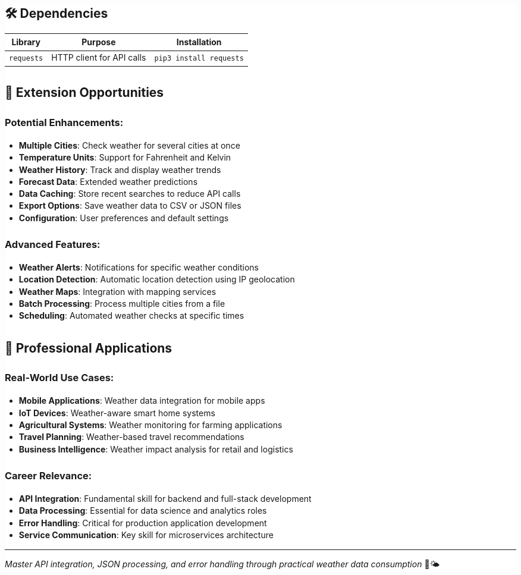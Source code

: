 ## 🛠️ Dependencies

| Library | Purpose | Installation |
|---------|---------|--------------|
| `requests` | HTTP client for API calls | `pip3 install requests` |

## 🎯 Extension Opportunities

### **Potential Enhancements:**
- **Multiple Cities**: Check weather for several cities at once
- **Temperature Units**: Support for Fahrenheit and Kelvin
- **Weather History**: Track and display weather trends
- **Forecast Data**: Extended weather predictions
- **Data Caching**: Store recent searches to reduce API calls
- **Export Options**: Save weather data to CSV or JSON files
- **Configuration**: User preferences and default settings

### **Advanced Features:**
- **Weather Alerts**: Notifications for specific weather conditions
- **Location Detection**: Automatic location detection using IP geolocation
- **Weather Maps**: Integration with mapping services
- **Batch Processing**: Process multiple cities from a file
- **Scheduling**: Automated weather checks at specific times

## 🌟 Professional Applications

### **Real-World Use Cases:**
- **Mobile Applications**: Weather data integration for mobile apps
- **IoT Devices**: Weather-aware smart home systems
- **Agricultural Systems**: Weather monitoring for farming applications
- **Travel Planning**: Weather-based travel recommendations
- **Business Intelligence**: Weather impact analysis for retail and logistics

### **Career Relevance:**
- **API Integration**: Fundamental skill for backend and full-stack development
- **Data Processing**: Essential for data science and analytics roles
- **Error Handling**: Critical for production application development
- **Service Communication**: Key skill for microservices architecture

---

*Master API integration, JSON processing, and error handling through practical weather data consumption* 🐍🌤️
